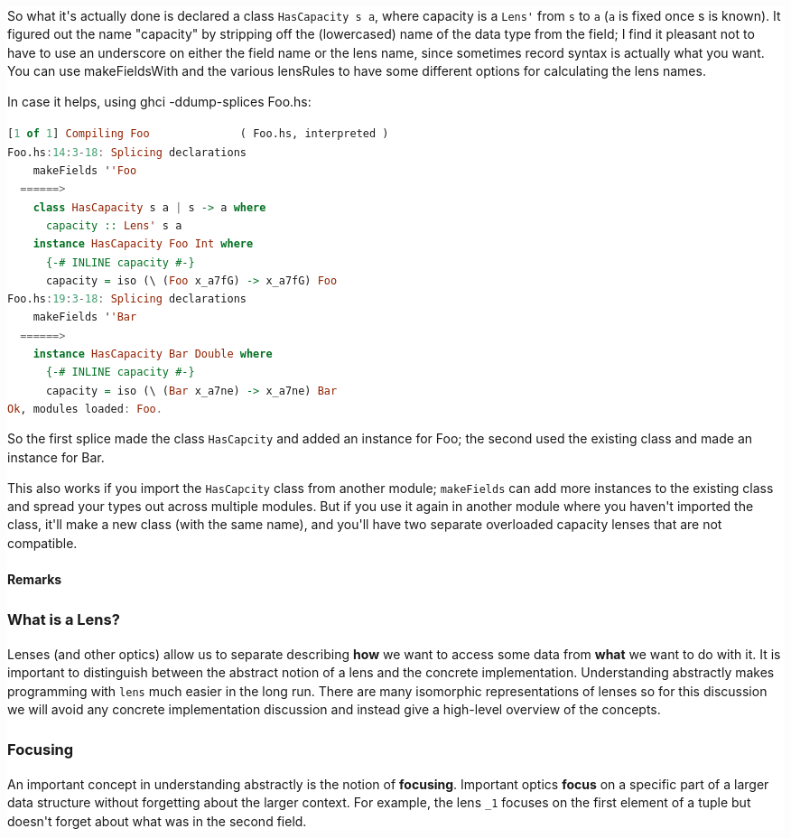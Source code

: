 So what it's actually done is declared a class `HasCapacity s a`, where capacity is a `Lens'` from `s` to `a` (`a` is fixed once s is known). It figured out the name "capacity" by stripping off the (lowercased) name of the data type from the field; I find it pleasant not to have to use an underscore on either the field name or the lens name, since sometimes record syntax is actually what you want. You can use makeFieldsWith and the various lensRules to have some different options for calculating the lens names.

In case it helps, using ghci -ddump-splices Foo.hs:

```hs
[1 of 1] Compiling Foo              ( Foo.hs, interpreted )
Foo.hs:14:3-18: Splicing declarations
    makeFields ''Foo
  ======>
    class HasCapacity s a | s -> a where
      capacity :: Lens' s a
    instance HasCapacity Foo Int where
      {-# INLINE capacity #-}
      capacity = iso (\ (Foo x_a7fG) -> x_a7fG) Foo
Foo.hs:19:3-18: Splicing declarations
    makeFields ''Bar
  ======>
    instance HasCapacity Bar Double where
      {-# INLINE capacity #-}
      capacity = iso (\ (Bar x_a7ne) -> x_a7ne) Bar
Ok, modules loaded: Foo.

```

So the first splice made the class `HasCapcity` and added an instance for Foo; the second used the existing class and made an instance for Bar.

This also works if you import the `HasCapcity` class from another module; `makeFields` can add more instances to the existing class and spread your types out across multiple modules. But if you use it again in another module where you haven't imported the class, it'll make a new class (with the same name), and you'll have two separate overloaded capacity lenses that are not compatible.



#### Remarks


### What is a Lens?

Lenses (and other optics) allow us to separate describing **how** we want to access some data from **what** we want to do with it. It is important to distinguish between the abstract notion of a lens and the concrete implementation. Understanding abstractly makes programming with `lens` much easier in the long run. There are many isomorphic representations of lenses so for this discussion we will avoid
any concrete implementation discussion and instead give a high-level overview of the concepts.

### Focusing

An important concept in understanding abstractly is the notion of **focusing**. Important optics **focus** on a specific part of a larger data structure without forgetting about the larger context. For example, the lens `_1` focuses on the first
element of a tuple but doesn't forget about what was in the second field.
